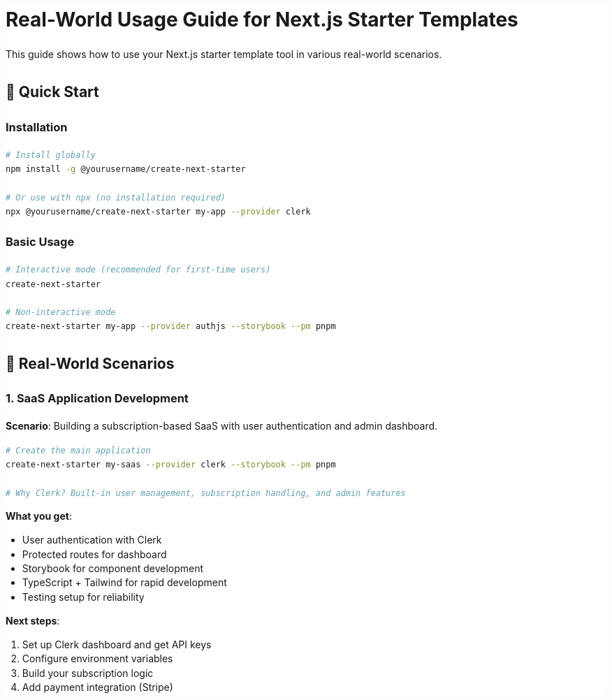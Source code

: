 # Real-World Usage Guide for Next.js Starter Templates

This guide shows how to use your Next.js starter template tool in various real-world scenarios.

## 🚀 Quick Start

### Installation

```bash
# Install globally
npm install -g @yourusername/create-next-starter

# Or use with npx (no installation required)
npx @yourusername/create-next-starter my-app --provider clerk
```

### Basic Usage

```bash
# Interactive mode (recommended for first-time users)
create-next-starter

# Non-interactive mode
create-next-starter my-app --provider authjs --storybook --pm pnpm
```

## 🎯 Real-World Scenarios

### 1. **SaaS Application Development**

**Scenario**: Building a subscription-based SaaS with user authentication and admin dashboard.

```bash
# Create the main application
create-next-starter my-saas --provider clerk --storybook --pm pnpm

# Why Clerk? Built-in user management, subscription handling, and admin features
```

**What you get**:
- User authentication with Clerk
- Protected routes for dashboard
- Storybook for component development
- TypeScript + Tailwind for rapid development
- Testing setup for reliability

**Next steps**:
1. Set up Clerk dashboard and get API keys
2. Configure environment variables
3. Build your subscription logic
4. Add payment integration (Stripe)
